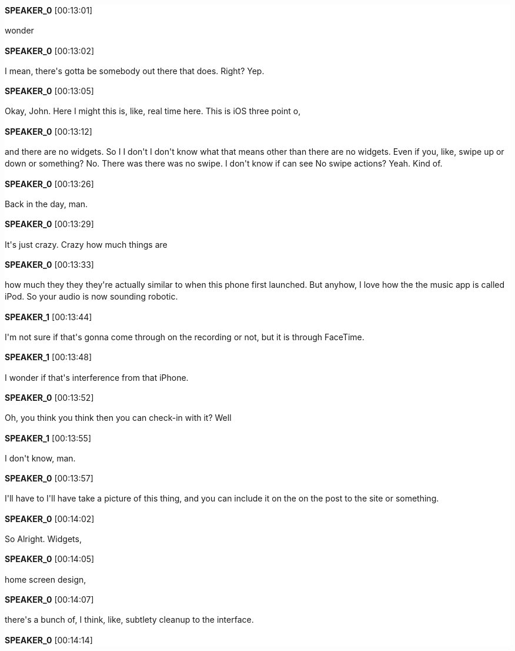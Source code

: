**SPEAKER_0** [00:13:01]

wonder

**SPEAKER_0** [00:13:02]

I mean, there's gotta be somebody out there that does. Right? Yep.

**SPEAKER_0** [00:13:05]

Okay, John. Here I might this is, like, real time here. This is iOS three point o,

**SPEAKER_0** [00:13:12]

and there are no widgets. So I I don't I don't know what that means other than there are no widgets. Even if you, like, swipe up or down or something? No. There was there was no swipe. I don't know if can see No swipe actions? Yeah. Kind of.

**SPEAKER_0** [00:13:26]

Back in the day, man.

**SPEAKER_0** [00:13:29]

It's just crazy. Crazy how much things are

**SPEAKER_0** [00:13:33]

how much they they they're actually similar to when this phone first launched. But anyhow, I love how the the music app is called iPod. So your audio is now sounding robotic.

**SPEAKER_1** [00:13:44]

I'm not sure if that's gonna come through on the recording or not, but it is through FaceTime.

**SPEAKER_1** [00:13:48]

I wonder if that's interference from that iPhone.

**SPEAKER_0** [00:13:52]

Oh, you think you think then you can check-in with it? Well

**SPEAKER_1** [00:13:55]

I don't know, man.

**SPEAKER_0** [00:13:57]

I'll have to I'll have take a picture of this thing, and you can include it on the on the post to the site or something.

**SPEAKER_0** [00:14:02]

So Alright. Widgets,

**SPEAKER_0** [00:14:05]

home screen design,

**SPEAKER_0** [00:14:07]

there's a bunch of, I think, like, subtlety cleanup to the interface.

**SPEAKER_0** [00:14:14]
